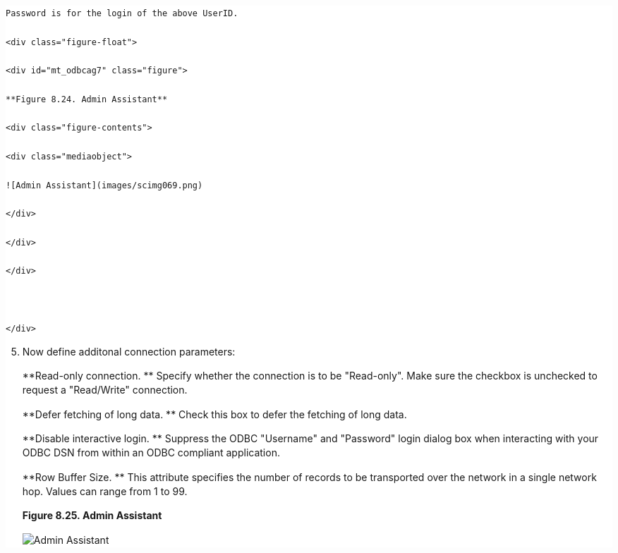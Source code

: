     Password is for the login of the above UserID.

    <div class="figure-float">

    <div id="mt_odbcag7" class="figure">

    **Figure 8.24. Admin Assistant**

    <div class="figure-contents">

    <div class="mediaobject">

    ![Admin Assistant](images/scimg069.png)

    </div>

    </div>

    </div>

      

    </div>

5.  Now define additonal connection parameters:

    **Read-only connection. ** Specify whether the connection is to be
    "Read-only". Make sure the checkbox is unchecked to request a
    "Read/Write" connection.

    **Defer fetching of long data. ** Check this box to defer the
    fetching of long data.

    **Disable interactive login. ** Suppress the ODBC "Username" and
    "Password" login dialog box when interacting with your ODBC DSN from
    within an ODBC compliant application.

    **Row Buffer Size. ** This attribute specifies the number of records
    to be transported over the network in a single network hop. Values
    can range from 1 to 99.

    <div class="figure-float">

    <div id="mt_odbcag8" class="figure">

    **Figure 8.25. Admin Assistant**

    <div class="figure-contents">

    <div class="mediaobject">

    ![Admin Assistant](images/scimg071.png)

    </div>

    </div>

    </div>

      

    </div>
